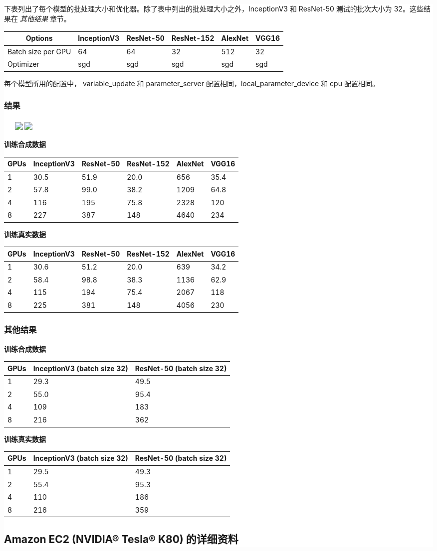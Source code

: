 下表列出了每个模型的批处理大小和优化器。除了表中列出的批处理大小之外，InceptionV3 和 ResNet-50 测试的批次大小为 32。这些结果在 *其他结果* 章节。

Options            | InceptionV3 | ResNet-50 | ResNet-152 | AlexNet | VGG16
------------------ | ----------- | --------- | ---------- | ------- | -----
Batch size per GPU | 64          | 64        | 32         | 512     | 32
Optimizer          | sgd         | sgd       | sgd        | sgd     | sgd

每个模型所用的配置中， variable_update 和 parameter_server 配置相同，local_parameter_device 和 cpu 配置相同。

### 结果

<div style="width:95%; margin:auto; margin-bottom:10px; margin-top:20px;">
  <img style="width:35%" src="https://www.tensorflow.org/images/perf_gce_synth_k80_single_server_scaling.png">
  <img style="width:35%" src="https://www.tensorflow.org/images/perf_gce_real_k80_single_server_scaling.png">
</div>

**训练合成数据**

GPUs | InceptionV3 | ResNet-50 | ResNet-152 | AlexNet | VGG16
---- | ----------- | --------- | ---------- | ------- | -----
1    | 30.5        | 51.9      | 20.0       | 656     | 35.4
2    | 57.8        | 99.0      | 38.2       | 1209    | 64.8
4    | 116         | 195       | 75.8       | 2328    | 120
8    | 227         | 387       | 148        | 4640    | 234

**训练真实数据**

GPUs | InceptionV3 | ResNet-50 | ResNet-152 | AlexNet | VGG16
---- | ----------- | --------- | ---------- | ------- | -----
1    | 30.6        | 51.2      | 20.0       | 639     | 34.2
2    | 58.4        | 98.8      | 38.3       | 1136    | 62.9
4    | 115         | 194       | 75.4       | 2067    | 118
8    | 225         | 381       | 148        | 4056    | 230

### 其他结果

**训练合成数据**

GPUs | InceptionV3 (batch size 32) | ResNet-50 (batch size 32)
---- | --------------------------- | -------------------------
1    | 29.3                        | 49.5
2    | 55.0                        | 95.4
4    | 109                         | 183
8    | 216                         | 362

**训练真实数据**

GPUs | InceptionV3 (batch size 32) | ResNet-50 (batch size 32)
---- | --------------------------- | -------------------------
1    | 29.5                        | 49.3
2    | 55.4                        | 95.3
4    | 110                         | 186
8    | 216                         | 359

## Amazon EC2 (NVIDIA® Tesla® K80) 的详细资料
